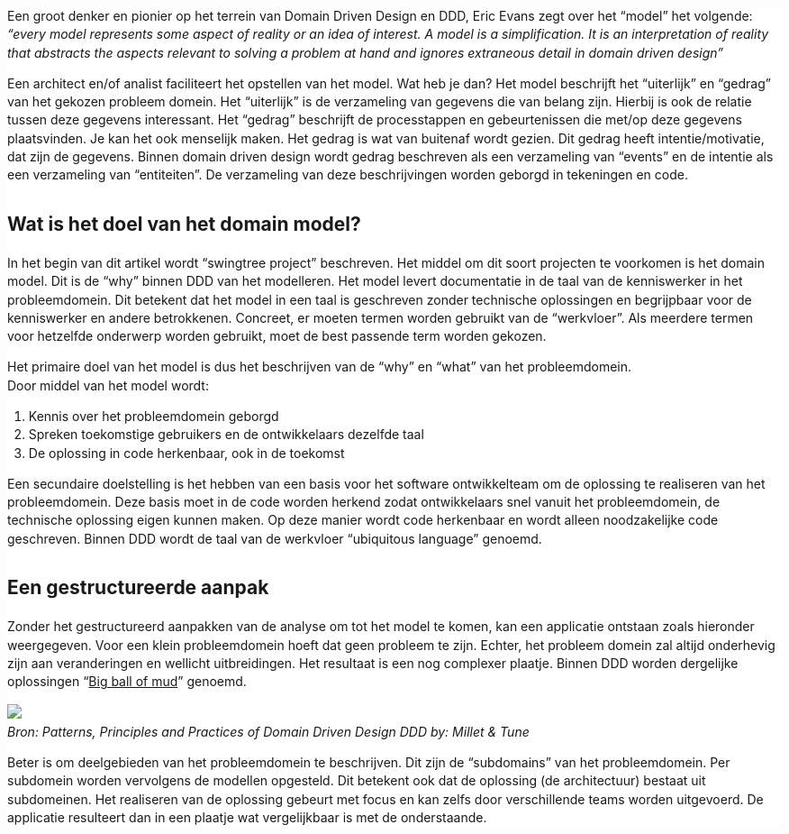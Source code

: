 Een groot denker en pionier op het terrein van Domain Driven Design en DDD, Eric Evans zegt over het “model” het volgende: _“every model represents some aspect of reality or an idea of interest. A model is a simplification. It is an interpretation of reality that abstracts the aspects relevant to solving a problem at hand and ignores extraneous detail in domain driven design”_

Een architect en/of analist faciliteert het opstellen van het model. Wat heb je dan? Het model beschrijft het “uiterlijk” en “gedrag” van het gekozen probleem domein. Het “uiterlijk” is de verzameling van gegevens die van belang zijn. Hierbij is ook de relatie tussen deze gegevens interessant. Het “gedrag” beschrijft de processtappen en gebeurtenissen die met/op deze gegevens plaatsvinden. Je kan het ook menselijk maken. Het gedrag is wat van buitenaf wordt gezien. Dit gedrag heeft intentie/motivatie, dat zijn de gegevens. Binnen domain driven design wordt gedrag beschreven als een verzameling van “events” en de intentie als een verzameling van “entiteiten”. De verzameling van deze beschrijvingen worden geborgd in tekeningen en code.

## Wat is het doel van het domain model?

In het begin van dit artikel wordt “swingtree project” beschreven. Het middel om dit soort projecten te voorkomen is het domain model. Dit is de “why” binnen DDD van het modelleren. Het model levert documentatie in de taal van de kenniswerker in het probleemdomein. Dit betekent dat het model in een taal is geschreven zonder technische oplossingen en begrijpbaar voor de kenniswerker en andere betrokkenen. Concreet, er moeten termen worden gebruikt van de “werkvloer”. Als meerdere termen voor hetzelfde onderwerp worden gebruikt, moet de best passende term worden gekozen.

Het primaire doel van het model is dus het beschrijven van de “why” en “what” van het probleemdomein.  
Door middel van het model wordt:

1.  Kennis over het probleemdomein geborgd
2.  Spreken toekomstige gebruikers en de ontwikkelaars dezelfde taal
3.  De oplossing in code herkenbaar, ook in de toekomst

Een secundaire doelstelling is het hebben van een basis voor het software ontwikkelteam om de oplossing te realiseren van het probleemdomein. Deze basis moet in de code worden herkend zodat ontwikkelaars snel vanuit het probleemdomein, de technische oplossing eigen kunnen maken. Op deze manier wordt code herkenbaar en wordt alleen noodzakelijke code geschreven. Binnen DDD wordt de taal van de werkvloer “ubiquitous language” genoemd.

## Een gestructureerde aanpak

Zonder het gestructureerd aanpakken van de analyse om tot het model te komen, kan een applicatie ontstaan zoals hieronder weergegeven. Voor een klein probleemdomein hoeft dat geen probleem te zijn. Echter, het probleem domein zal altijd onderhevig zijn aan veranderingen en wellicht uitbreidingen. Het resultaat is een nog complexer plaatje. Binnen DDD worden dergelijke oplossingen “[Big ball of mud](https://www.bergler.nl/migratie-monoliet-naar-microservices-identityserver4-deel-1/)” genoemd.

![](https://www.bergler.nl/wp-content/uploads/2018/06/ddd2-1.png)  
_Bron: Patterns, Principles and Practices of Domain Driven Design DDD by: Millet & Tune_

Beter is om deelgebieden van het probleemdomein te beschrijven. Dit zijn de “subdomains” van het probleemdomein. Per subdomein worden vervolgens de modellen opgesteld. Dit betekent ook dat de oplossing (de architectuur) bestaat uit subdomeinen. Het realiseren van de oplossing gebeurt met focus en kan zelfs door verschillende teams worden uitgevoerd. De applicatie resulteert dan in een plaatje wat vergelijkbaar is met de onderstaande.
